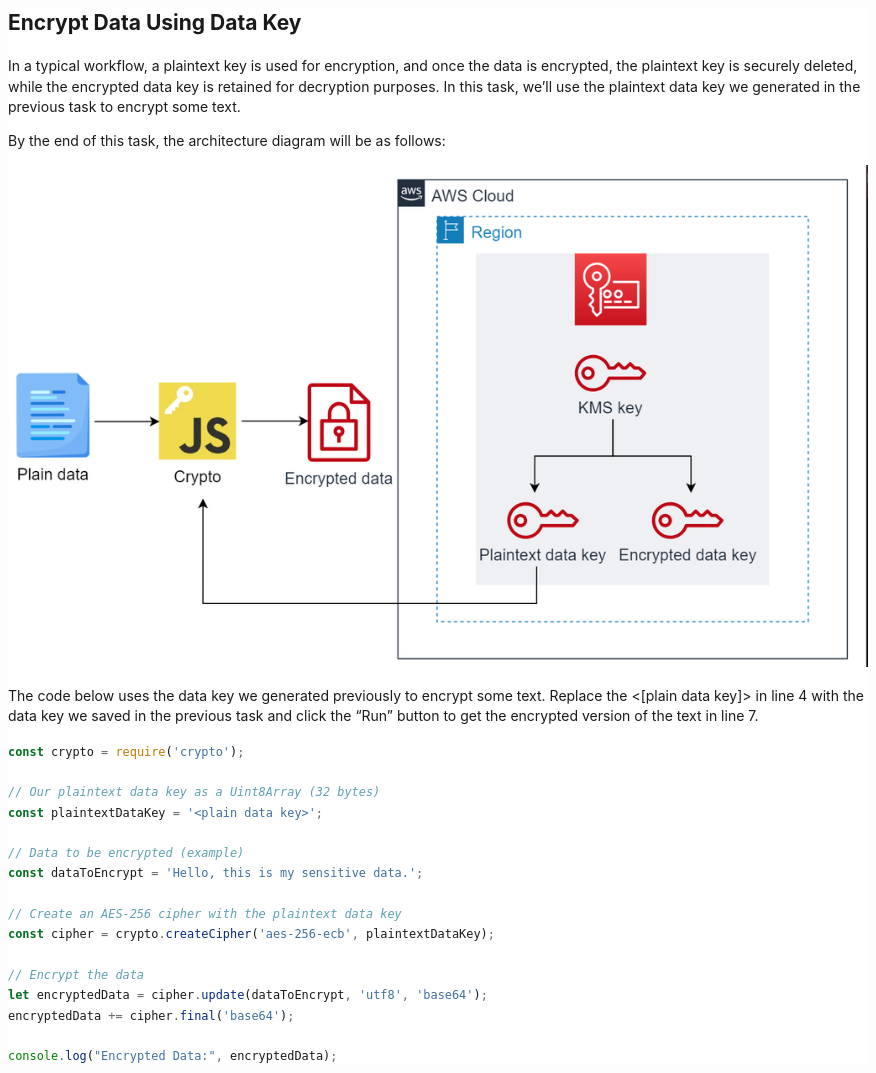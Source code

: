## Encrypt Data Using Data Key

In a typical workflow, a plaintext key is used for encryption, and once the data is encrypted, the plaintext key is securely deleted, while the encrypted data key is retained for decryption purposes. In this task, we’ll use the plaintext data key we generated in the previous task to encrypt some text.

By the end of this task, the architecture diagram will be as follows:

![alt text](image-5.png)

The code below uses the data key we generated previously to encrypt some text. Replace the <[plain data key]> in line 4 with the data key we saved in the previous task and click the “Run” button to get the encrypted version of the text in line 7.

```javascript
const crypto = require('crypto');

// Our plaintext data key as a Uint8Array (32 bytes)
const plaintextDataKey = '<plain data key>';

// Data to be encrypted (example)
const dataToEncrypt = 'Hello, this is my sensitive data.';

// Create an AES-256 cipher with the plaintext data key
const cipher = crypto.createCipher('aes-256-ecb', plaintextDataKey);

// Encrypt the data
let encryptedData = cipher.update(dataToEncrypt, 'utf8', 'base64');
encryptedData += cipher.final('base64');

console.log("Encrypted Data:", encryptedData);
```
